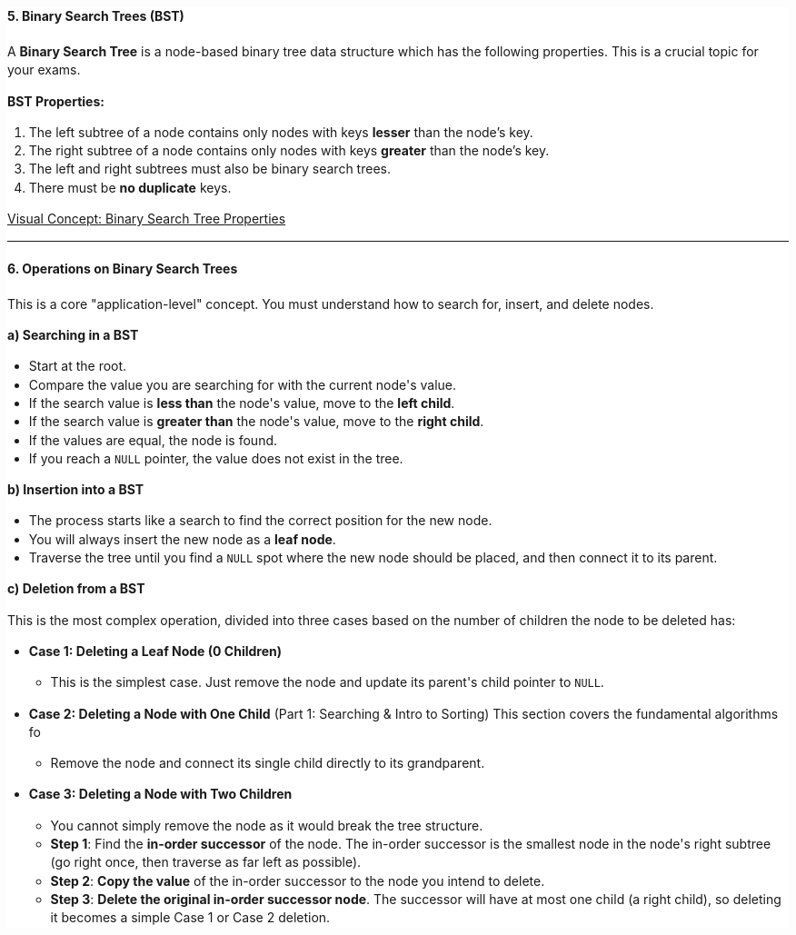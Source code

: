 
#### **5. Binary Search Trees (BST)**

A **Binary Search Tree** is a node-based binary tree data structure which has the following properties. This is a crucial topic for your exams.

**BST Properties:**

1.  The left subtree of a node contains only nodes with keys **lesser** than the node’s key.
2.  The right subtree of a node contains only nodes with keys **greater** than the node’s key.
3.  The left and right subtrees must also be binary search trees.
4.  There must be **no duplicate** keys.

[Visual Concept: Binary Search Tree Properties](https://www.google.com/search?q=binary+search+tree+properties&tbm=isch)

---

#### **6. Operations on Binary Search Trees**

This is a core "application-level" concept. You must understand how to search for, insert, and delete nodes.

**a) Searching in a BST**

*   Start at the root.
*   Compare the value you are searching for with the current node's value.
*   If the search value is **less than** the node's value, move to the **left child**.
*   If the search value is **greater than** the node's value, move to the **right child**.
*   If the values are equal, the node is found.
*   If you reach a `NULL` pointer, the value does not exist in the tree.

**b) Insertion into a BST**

*   The process starts like a search to find the correct position for the new node.
*   You will always insert the new node as a **leaf node**.
*   Traverse the tree until you find a `NULL` spot where the new node should be placed, and then connect it to its parent.

**c) Deletion from a BST**

This is the most complex operation, divided into three cases based on the number of children the node to be deleted has:

*   **Case 1: Deleting a Leaf Node (0 Children)**
    *   This is the simplest case. Just remove the node and update its parent's child pointer to `NULL`.

*   **Case 2: Deleting a Node with One Child** (Part 1: Searching & Intro to Sorting)
This section covers the fundamental algorithms fo
    *   Remove the node and connect its single child directly to its grandparent.

*   **Case 3: Deleting a Node with Two Children**
    *   You cannot simply remove the node as it would break the tree structure.
    *   **Step 1**: Find the **in-order successor** of the node. The in-order successor is the smallest node in the node's right subtree (go right once, then traverse as far left as possible).
    *   **Step 2**: **Copy the value** of the in-order successor to the node you intend to delete.
    *   **Step 3**: **Delete the original in-order successor node**. The successor will have at most one child (a right child), so deleting it becomes a simple Case 1 or Case 2 deletion.
